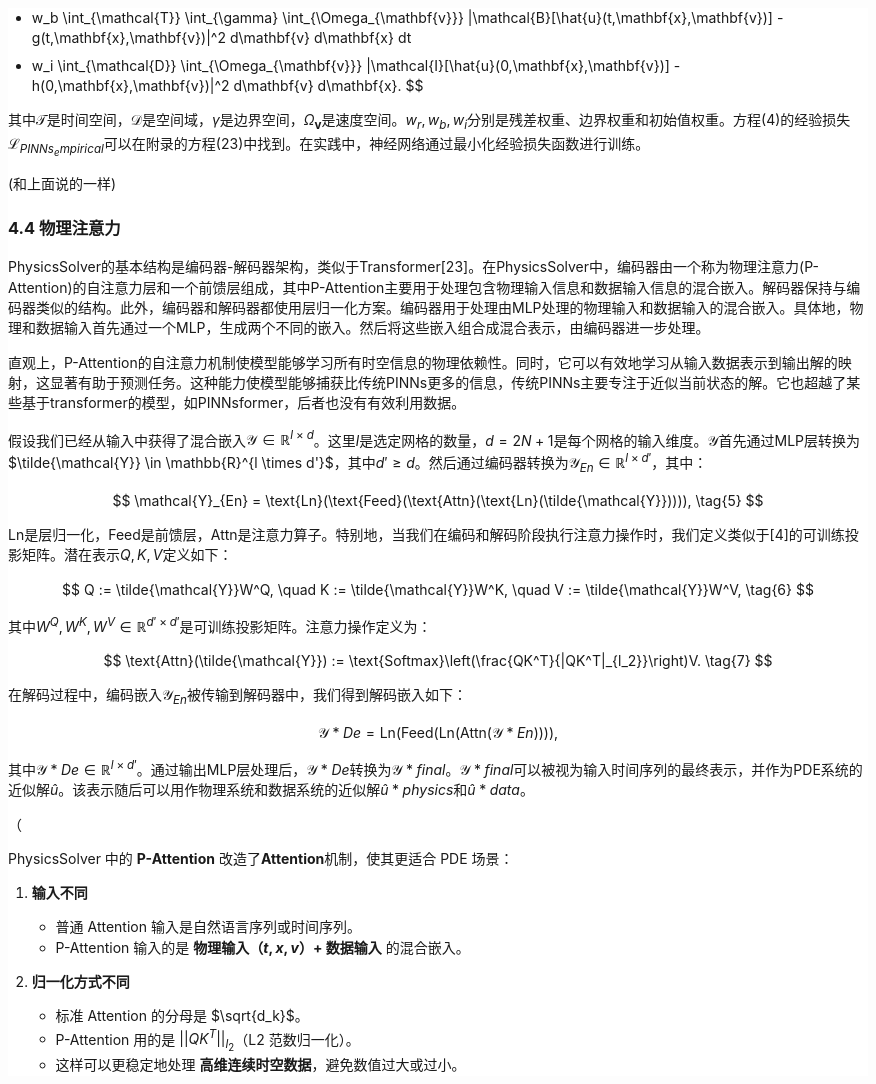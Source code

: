 - w_b \int_{\mathcal{T}} \int_{\gamma} \int_{\Omega_{\mathbf{v}}} |\mathcal{B}[\hat{u}(t,\mathbf{x},\mathbf{v})] - g(t,\mathbf{x},\mathbf{v})|^2 d\mathbf{v} d\mathbf{x} dt $$ $$
- w_i \int_{\mathcal{D}} \int_{\Omega_{\mathbf{v}}} |\mathcal{I}[\hat{u}(0,\mathbf{x},\mathbf{v})] - h(0,\mathbf{x},\mathbf{v})|^2 d\mathbf{v} d\mathbf{x}. $$

其中$\mathcal{T}$是时间空间，$\mathcal{D}$是空间域，$\gamma$是边界空间，$\Omega_{\mathbf{v}}$是速度空间。$w_r, w_b, w_i$分别是残差权重、边界权重和初始值权重。方程(4)的经验损失$\mathcal{L}_{PINNs_empirical}$可以在附录的方程(23)中找到。在实践中，神经网络通过最小化经验损失函数进行训练。

(和上面说的一样)

### 4.4 物理注意力

PhysicsSolver的基本结构是编码器-解码器架构，类似于Transformer[23]。在PhysicsSolver中，编码器由一个称为物理注意力(P-Attention)的自注意力层和一个前馈层组成，其中P-Attention主要用于处理包含物理输入信息和数据输入信息的混合嵌入。解码器保持与编码器类似的结构。此外，编码器和解码器都使用层归一化方案。编码器用于处理由MLP处理的物理输入和数据输入的混合嵌入。具体地，物理和数据输入首先通过一个MLP，生成两个不同的嵌入。然后将这些嵌入组合成混合表示，由编码器进一步处理。

直观上，P-Attention的自注意力机制使模型能够学习所有时空信息的物理依赖性。同时，它可以有效地学习从输入数据表示到输出解的映射，这显著有助于预测任务。这种能力使模型能够捕获比传统PINNs更多的信息，传统PINNs主要专注于近似当前状态的解。它也超越了某些基于transformer的模型，如PINNsformer，后者也没有有效利用数据。

假设我们已经从输入中获得了混合嵌入$\mathcal{Y} \in \mathbb{R}^{l \times d}$。这里$l$是选定网格的数量，$d = 2N + 1$是每个网格的输入维度。$\mathcal{Y}$首先通过MLP层转换为$\tilde{\mathcal{Y}} \in \mathbb{R}^{l \times d'}$，其中$d' \geq d$。然后通过编码器转换为$\mathcal{Y}_{En} \in \mathbb{R}^{l \times d'}$，其中：

$$ \mathcal{Y}_{En} = \text{Ln}(\text{Feed}(\text{Attn}(\text{Ln}(\tilde{\mathcal{Y}})))), \tag{5} $$

Ln是层归一化，Feed是前馈层，Attn是注意力算子。特别地，当我们在编码和解码阶段执行注意力操作时，我们定义类似于[4]的可训练投影矩阵。潜在表示$Q, K, V$定义如下：

$$ Q := \tilde{\mathcal{Y}}W^Q, \quad K := \tilde{\mathcal{Y}}W^K, \quad V := \tilde{\mathcal{Y}}W^V, \tag{6} $$

其中$W^Q, W^K, W^V \in \mathbb{R}^{d' \times d'}$是可训练投影矩阵。注意力操作定义为：

$$ \text{Attn}(\tilde{\mathcal{Y}}) := \text{Softmax}\left(\frac{QK^T}{|QK^T|_{l_2}}\right)V. \tag{7} $$

在解码过程中，编码嵌入$\mathcal{Y}_{En}$被传输到解码器中，我们得到解码嵌入如下：

$$ \mathcal{Y}*{De} = \text{Ln}(\text{Feed}(\text{Ln}(\text{Attn}(\mathcal{Y}*{En})))), \tag{8} $$

其中$\mathcal{Y}*{De} \in \mathbb{R}^{l \times d'}$。通过输出MLP层处理后，$\mathcal{Y}*{De}$转换为$\mathcal{Y}*{final}$。$\mathcal{Y}*{final}$可以被视为输入时间序列的最终表示，并作为PDE系统的近似解$\hat{u}$。该表示随后可以用作物理系统和数据系统的近似解$\hat{u}*{physics}$和$\hat{u}*{data}$。

（

PhysicsSolver 中的 **P-Attention** 改造了**Attention**机制，使其更适合 PDE 场景：

1. **输入不同**

   - 普通 Attention 输入是自然语言序列或时间序列。
   - P-Attention 输入的是 **物理输入（$t,x,v$）+ 数据输入** 的混合嵌入。

2. **归一化方式不同**

   - 标准 Attention 的分母是 $\sqrt{d_k}$。
   - P-Attention 用的是 $||QK^T||_{l_2}$（L2 范数归一化）。
   - 这样可以更稳定地处理 **高维连续时空数据**，避免数值过大或过小。

   
